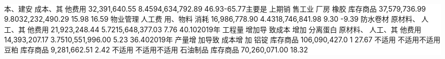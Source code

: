本、建安
成本、其
他费用
32,391,640.55
8.4594,634,792.89
46.93-65.77主要是
上期销
售工业
厂房
橡胶
库存商品
37,579,736.99
9.8032,232,490.29
15.98
16.59
物业管理
人工费
用、物料
消耗
16,986,778.90
4.4318,746,841.98
9.30
-9.39
防水卷材
原材料、
人工、其
他费用
21,923,248.44
5.7215,648,377.03
7.76
40.102019年
工程量
增加导
致成本
增加
分离蛋白
原材料、
人工、其
他费用
14,393,207.17
3.7510,551,996.00
5.23
36.402019年
产量增
加导致
成本增
加
铝锭
库存商品
106,090,427.0
1
27.67
不适用
不适用不适用
豆粕
库存商品
9,281,662.51
2.42
不适用
不适用不适用
石油制品
库存商品
70,260,071.00
18.32